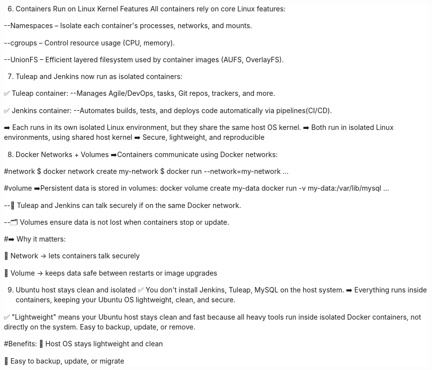 
6. Containers Run on Linux Kernel Features
All containers rely on core Linux features:

--Namespaces – Isolate each container's processes, networks, and mounts.

--cgroups – Control resource usage (CPU, memory).

--UnionFS – Efficient layered filesystem used by container images (AUFS, OverlayFS).



7. Tuleap and Jenkins now run as isolated containers:

✅ Tuleap container:
--Manages Agile/DevOps, tasks, Git repos, trackers, and more.

✅ Jenkins container:
--Automates builds, tests, and deploys code automatically via pipelines(CI/CD).

➡️ Each runs in its own isolated Linux environment, but they share the same host OS kernel.
➡️ Both run in isolated Linux environments, using shared host kernel
➡️ Secure, lightweight, and reproducible


8. Docker Networks + Volumes
➡️Containers communicate using Docker networks:

#network
$ docker network create my-network
$ docker run --network=my-network ...

#volume
➡️Persistent data is stored in volumes:
docker volume create my-data
docker run -v my-data:/var/lib/mysql ...

--📡 Tuleap and Jenkins can talk securely if on the same Docker network.

--🗂️ Volumes ensure data is not lost when containers stop or update.

#➡️ Why it matters:

🔗 Network → lets containers talk securely

💾 Volume → keeps data safe between restarts or image upgrades



9. Ubuntu host stays clean and isolated
✅ You don't install Jenkins, Tuleap, MySQL on the host system.
➡️ Everything runs inside containers, keeping your Ubuntu OS lightweight, clean, and secure.

✅ "Lightweight" means your Ubuntu host stays clean and fast because all heavy tools run inside isolated Docker containers, not directly on the system.
Easy to backup, update, or remove.


#Benefits:
🧹 Host OS stays lightweight and clean

🔄 Easy to backup, update, or migrate

